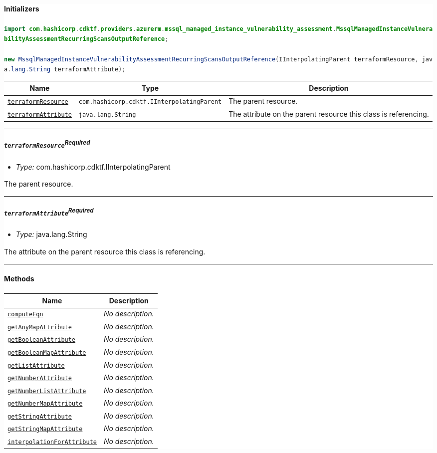 #### Initializers <a name="Initializers" id="@cdktf/provider-azurerm.mssqlManagedInstanceVulnerabilityAssessment.MssqlManagedInstanceVulnerabilityAssessmentRecurringScansOutputReference.Initializer"></a>

```java
import com.hashicorp.cdktf.providers.azurerm.mssql_managed_instance_vulnerability_assessment.MssqlManagedInstanceVulnerabilityAssessmentRecurringScansOutputReference;

new MssqlManagedInstanceVulnerabilityAssessmentRecurringScansOutputReference(IInterpolatingParent terraformResource, java.lang.String terraformAttribute);
```

| **Name** | **Type** | **Description** |
| --- | --- | --- |
| <code><a href="#@cdktf/provider-azurerm.mssqlManagedInstanceVulnerabilityAssessment.MssqlManagedInstanceVulnerabilityAssessmentRecurringScansOutputReference.Initializer.parameter.terraformResource">terraformResource</a></code> | <code>com.hashicorp.cdktf.IInterpolatingParent</code> | The parent resource. |
| <code><a href="#@cdktf/provider-azurerm.mssqlManagedInstanceVulnerabilityAssessment.MssqlManagedInstanceVulnerabilityAssessmentRecurringScansOutputReference.Initializer.parameter.terraformAttribute">terraformAttribute</a></code> | <code>java.lang.String</code> | The attribute on the parent resource this class is referencing. |

---

##### `terraformResource`<sup>Required</sup> <a name="terraformResource" id="@cdktf/provider-azurerm.mssqlManagedInstanceVulnerabilityAssessment.MssqlManagedInstanceVulnerabilityAssessmentRecurringScansOutputReference.Initializer.parameter.terraformResource"></a>

- *Type:* com.hashicorp.cdktf.IInterpolatingParent

The parent resource.

---

##### `terraformAttribute`<sup>Required</sup> <a name="terraformAttribute" id="@cdktf/provider-azurerm.mssqlManagedInstanceVulnerabilityAssessment.MssqlManagedInstanceVulnerabilityAssessmentRecurringScansOutputReference.Initializer.parameter.terraformAttribute"></a>

- *Type:* java.lang.String

The attribute on the parent resource this class is referencing.

---

#### Methods <a name="Methods" id="Methods"></a>

| **Name** | **Description** |
| --- | --- |
| <code><a href="#@cdktf/provider-azurerm.mssqlManagedInstanceVulnerabilityAssessment.MssqlManagedInstanceVulnerabilityAssessmentRecurringScansOutputReference.computeFqn">computeFqn</a></code> | *No description.* |
| <code><a href="#@cdktf/provider-azurerm.mssqlManagedInstanceVulnerabilityAssessment.MssqlManagedInstanceVulnerabilityAssessmentRecurringScansOutputReference.getAnyMapAttribute">getAnyMapAttribute</a></code> | *No description.* |
| <code><a href="#@cdktf/provider-azurerm.mssqlManagedInstanceVulnerabilityAssessment.MssqlManagedInstanceVulnerabilityAssessmentRecurringScansOutputReference.getBooleanAttribute">getBooleanAttribute</a></code> | *No description.* |
| <code><a href="#@cdktf/provider-azurerm.mssqlManagedInstanceVulnerabilityAssessment.MssqlManagedInstanceVulnerabilityAssessmentRecurringScansOutputReference.getBooleanMapAttribute">getBooleanMapAttribute</a></code> | *No description.* |
| <code><a href="#@cdktf/provider-azurerm.mssqlManagedInstanceVulnerabilityAssessment.MssqlManagedInstanceVulnerabilityAssessmentRecurringScansOutputReference.getListAttribute">getListAttribute</a></code> | *No description.* |
| <code><a href="#@cdktf/provider-azurerm.mssqlManagedInstanceVulnerabilityAssessment.MssqlManagedInstanceVulnerabilityAssessmentRecurringScansOutputReference.getNumberAttribute">getNumberAttribute</a></code> | *No description.* |
| <code><a href="#@cdktf/provider-azurerm.mssqlManagedInstanceVulnerabilityAssessment.MssqlManagedInstanceVulnerabilityAssessmentRecurringScansOutputReference.getNumberListAttribute">getNumberListAttribute</a></code> | *No description.* |
| <code><a href="#@cdktf/provider-azurerm.mssqlManagedInstanceVulnerabilityAssessment.MssqlManagedInstanceVulnerabilityAssessmentRecurringScansOutputReference.getNumberMapAttribute">getNumberMapAttribute</a></code> | *No description.* |
| <code><a href="#@cdktf/provider-azurerm.mssqlManagedInstanceVulnerabilityAssessment.MssqlManagedInstanceVulnerabilityAssessmentRecurringScansOutputReference.getStringAttribute">getStringAttribute</a></code> | *No description.* |
| <code><a href="#@cdktf/provider-azurerm.mssqlManagedInstanceVulnerabilityAssessment.MssqlManagedInstanceVulnerabilityAssessmentRecurringScansOutputReference.getStringMapAttribute">getStringMapAttribute</a></code> | *No description.* |
| <code><a href="#@cdktf/provider-azurerm.mssqlManagedInstanceVulnerabilityAssessment.MssqlManagedInstanceVulnerabilityAssessmentRecurringScansOutputReference.interpolationForAttribute">interpolationForAttribute</a></code> | *No description.* |